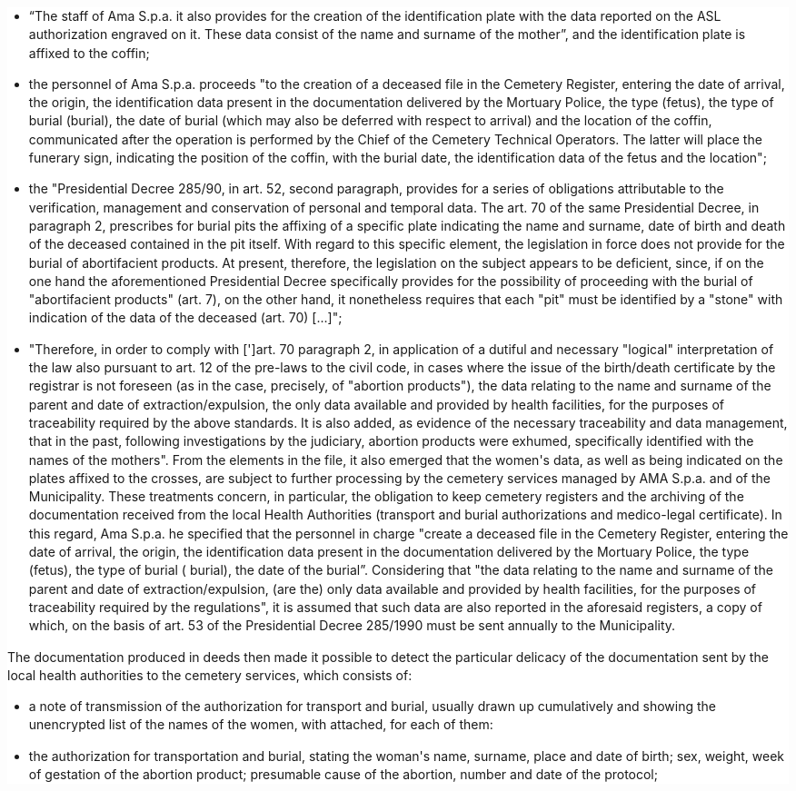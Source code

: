 - “The staff of Ama S.p.a. it also provides for the creation of the identification plate with the data reported on the ASL authorization engraved on it. These data consist of the name and surname of the mother”, and the identification plate is affixed to the coffin;

- the personnel of Ama S.p.a. proceeds "to the creation of a deceased file in the Cemetery Register, entering the date of arrival, the origin, the identification data present in the documentation delivered by the Mortuary Police, the type (fetus), the type of burial (burial), the date of burial (which may also be deferred with respect to arrival) and the location of the coffin, communicated after the operation is performed by the Chief of the Cemetery Technical Operators. The latter will place the funerary sign, indicating the position of the coffin, with the burial date, the identification data of the fetus and the location";

- the "Presidential Decree 285/90, in art. 52, second paragraph, provides for a series of obligations attributable to the verification, management and conservation of personal and temporal data. The art. 70 of the same Presidential Decree, in paragraph 2, prescribes for burial pits the affixing of a specific plate indicating the name and surname, date of birth and death of the deceased contained in the pit itself. With regard to this specific element, the legislation in force does not provide for the burial of abortifacient products. At present, therefore, the legislation on the subject appears to be deficient, since, if on the one hand the aforementioned Presidential Decree specifically provides for the possibility of proceeding with the burial of "abortifacient products" (art. 7), on the other hand, it nonetheless requires that each "pit" must be identified by a "stone" with indication of the data of the deceased (art. 70) \[...\]";

- "Therefore, in order to comply with \['\]art. 70 paragraph 2, in application of a dutiful and necessary "logical" interpretation of the law also pursuant to art. 12 of the pre-laws to the civil code, in cases where the issue of the birth/death certificate by the registrar is not foreseen (as in the case, precisely, of "abortion products"), the data relating to the name and surname of the parent and date of extraction/expulsion, the only data available and provided by health facilities, for the purposes of traceability required by the above standards. It is also added, as evidence of the necessary traceability and data management, that in the past, following investigations by the judiciary, abortion products were exhumed, specifically identified with the names of the mothers".
From the elements in the file, it also emerged that the women's data, as well as being indicated on the plates affixed to the crosses, are subject to further processing by the cemetery services managed by AMA S.p.a. and of the Municipality. These treatments concern, in particular, the obligation to keep cemetery registers and the archiving of the documentation received from the local Health Authorities (transport and burial authorizations and medico-legal certificate). In this regard, Ama S.p.a. he specified that the personnel in charge "create a deceased file in the Cemetery Register, entering the date of arrival, the origin, the identification data present in the documentation delivered by the Mortuary Police, the type (fetus), the type of burial ( burial), the date of the burial”. Considering that "the data relating to the name and surname of the parent and date of extraction/expulsion, (are the) only data available and provided by health facilities, for the purposes of traceability required by the regulations", it is assumed that such data are also reported in the aforesaid registers, a copy of which, on the basis of art. 53 of the Presidential Decree 285/1990 must be sent annually to the Municipality.

The documentation produced in deeds then made it possible to detect the particular delicacy of the documentation sent by the local health authorities to the cemetery services, which consists of:

- a note of transmission of the authorization for transport and burial, usually drawn up cumulatively and showing the unencrypted list of the names of the women, with attached, for each of them:

- the authorization for transportation and burial, stating the woman's name, surname, place and date of birth; sex, weight, week of gestation of the abortion product; presumable cause of the abortion, number and date of the protocol;
